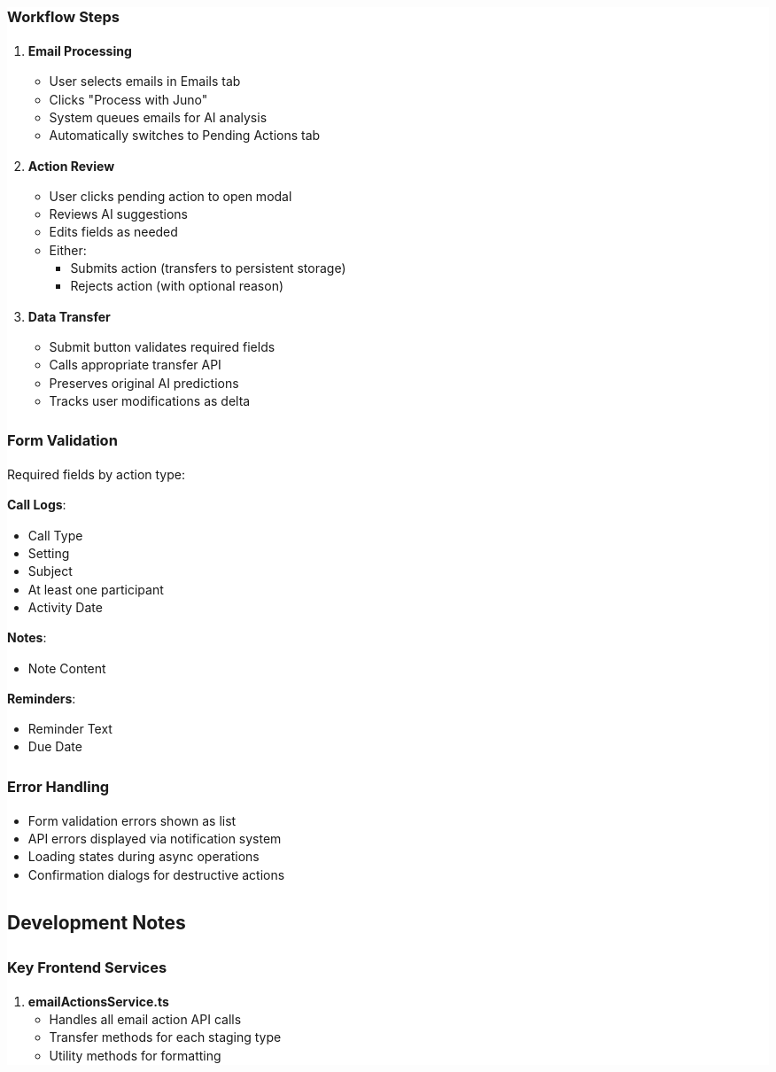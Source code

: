 ### Workflow Steps

1. **Email Processing**
   - User selects emails in Emails tab
   - Clicks "Process with Juno"
   - System queues emails for AI analysis
   - Automatically switches to Pending Actions tab

2. **Action Review**
   - User clicks pending action to open modal
   - Reviews AI suggestions
   - Edits fields as needed
   - Either:
     - Submits action (transfers to persistent storage)
     - Rejects action (with optional reason)

3. **Data Transfer**
   - Submit button validates required fields
   - Calls appropriate transfer API
   - Preserves original AI predictions
   - Tracks user modifications as delta

### Form Validation

Required fields by action type:

**Call Logs**:
- Call Type
- Setting
- Subject
- At least one participant
- Activity Date

**Notes**:
- Note Content

**Reminders**:
- Reminder Text
- Due Date

### Error Handling

- Form validation errors shown as list
- API errors displayed via notification system
- Loading states during async operations
- Confirmation dialogs for destructive actions

## Development Notes

### Key Frontend Services

1. **emailActionsService.ts**
   - Handles all email action API calls
   - Transfer methods for each staging type
   - Utility methods for formatting
